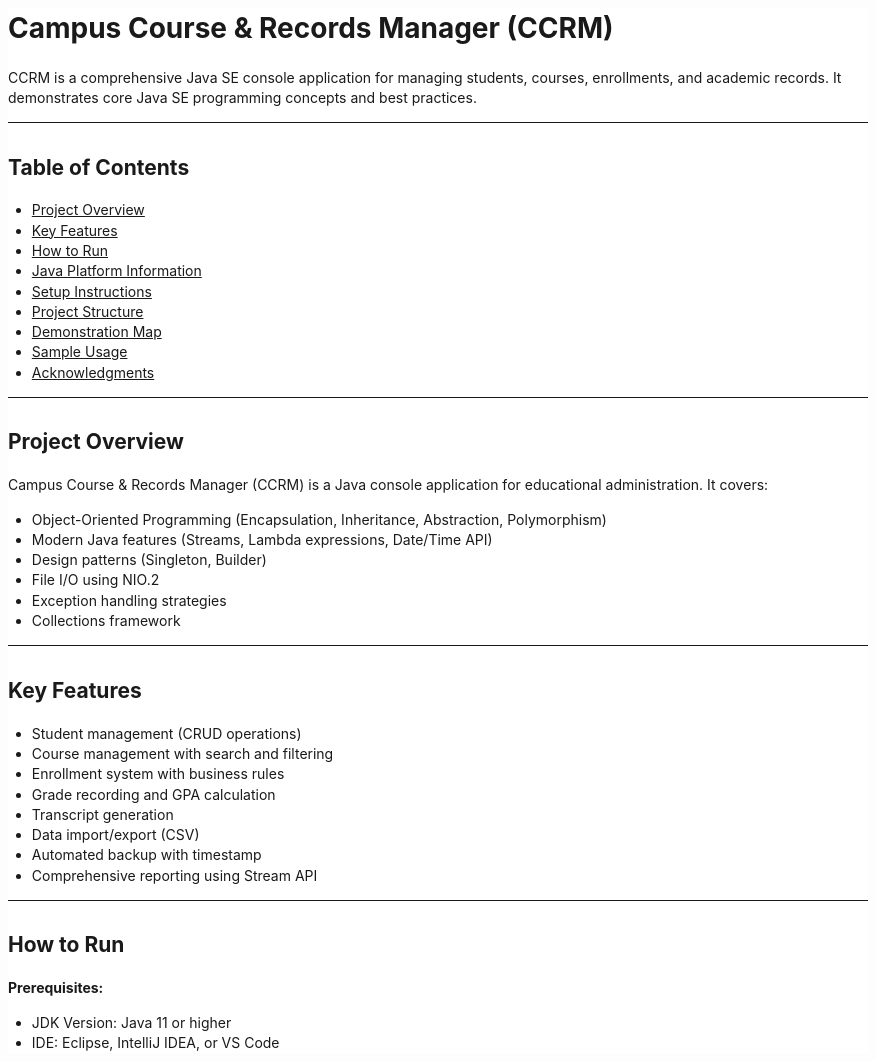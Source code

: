 # Campus Course & Records Manager (CCRM)

CCRM is a comprehensive Java SE console application for managing students, courses, enrollments, and academic records. It demonstrates core Java SE programming concepts and best practices.

---

## Table of Contents
- [Project Overview](#project-overview)
- [Key Features](#key-features)
- [How to Run](#how-to-run)
- [Java Platform Information](#java-platform-information)
- [Setup Instructions](#setup-instructions)
- [Project Structure](#project-structure)
- [Demonstration Map](#demonstration-map)
- [Sample Usage](#sample-usage)
- [Acknowledgments](#acknowledgments)

---

## Project Overview

Campus Course & Records Manager (CCRM) is a Java console application for educational administration. It covers:

- Object-Oriented Programming (Encapsulation, Inheritance, Abstraction, Polymorphism)
- Modern Java features (Streams, Lambda expressions, Date/Time API)
- Design patterns (Singleton, Builder)
- File I/O using NIO.2
- Exception handling strategies
- Collections framework

---

## Key Features

- Student management (CRUD operations)
- Course management with search and filtering
- Enrollment system with business rules
- Grade recording and GPA calculation
- Transcript generation
- Data import/export (CSV)
- Automated backup with timestamp
- Comprehensive reporting using Stream API

---

## How to Run

**Prerequisites:**
- JDK Version: Java 11 or higher
- IDE: Eclipse, IntelliJ IDEA, or VS Code 
